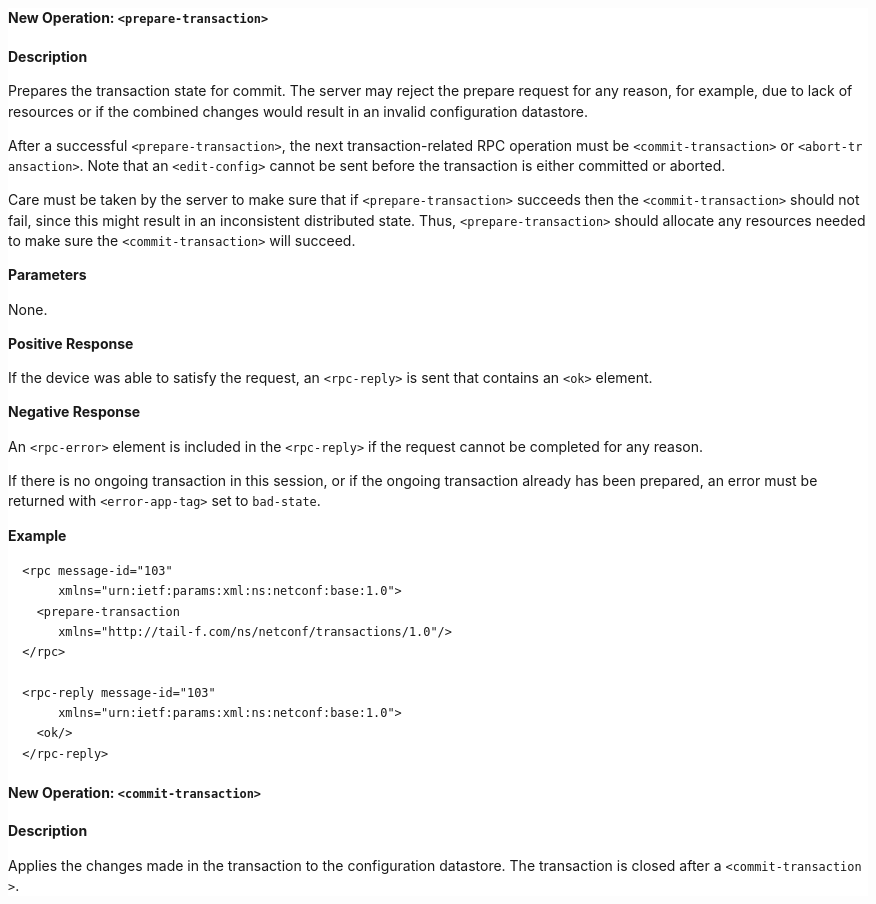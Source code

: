 ```
```

#### New Operation: `<prepare-transaction>` <a href="#d5e772" id="d5e772"></a>

**Description**

Prepares the transaction state for commit. The server may reject the prepare request for any reason, for example, due to lack of resources or if the combined changes would result in an invalid configuration datastore.

After a successful `<prepare-transaction>`, the next transaction-related RPC operation must be `<commit-transaction>` or `<abort-transaction>`. Note that an `<edit-config>` cannot be sent before the transaction is either committed or aborted.

Care must be taken by the server to make sure that if `<prepare-transaction>` succeeds then the `<commit-transaction>` should not fail, since this might result in an inconsistent distributed state. Thus, `<prepare-transaction>` should allocate any resources needed to make sure the `<commit-transaction>` will succeed.

**Parameters**

None.

**Positive Response**

If the device was able to satisfy the request, an `<rpc-reply>` is sent that contains an `<ok>` element.

**Negative Response**

An `<rpc-error>` element is included in the `<rpc-reply>` if the request cannot be completed for any reason.

If there is no ongoing transaction in this session, or if the ongoing transaction already has been prepared, an error must be returned with `<error-app-tag>` set to `bad-state`.

**Example**

```
  <rpc message-id="103"
       xmlns="urn:ietf:params:xml:ns:netconf:base:1.0">
    <prepare-transaction
       xmlns="http://tail-f.com/ns/netconf/transactions/1.0"/>
  </rpc>

  <rpc-reply message-id="103"
       xmlns="urn:ietf:params:xml:ns:netconf:base:1.0">
    <ok/>
  </rpc-reply>
```

#### New Operation: `<commit-transaction>` <a href="#d5e793" id="d5e793"></a>

**Description**

Applies the changes made in the transaction to the configuration datastore. The transaction is closed after a `<commit-transaction>`.
